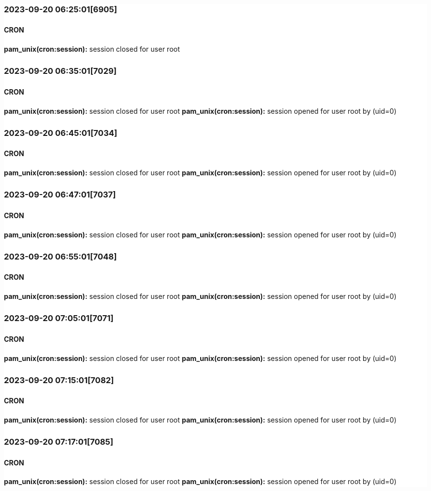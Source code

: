 ### 2023-09-20 06:25:01[6905]
#### CRON
**pam_unix(cron:session):** session closed for user root




### 2023-09-20 06:35:01[7029]
#### CRON
**pam_unix(cron:session):** session closed for user root
**pam_unix(cron:session):** session opened for user root by (uid=0)




### 2023-09-20 06:45:01[7034]
#### CRON
**pam_unix(cron:session):** session closed for user root
**pam_unix(cron:session):** session opened for user root by (uid=0)




### 2023-09-20 06:47:01[7037]
#### CRON
**pam_unix(cron:session):** session closed for user root
**pam_unix(cron:session):** session opened for user root by (uid=0)




### 2023-09-20 06:55:01[7048]
#### CRON
**pam_unix(cron:session):** session closed for user root
**pam_unix(cron:session):** session opened for user root by (uid=0)




### 2023-09-20 07:05:01[7071]
#### CRON
**pam_unix(cron:session):** session closed for user root
**pam_unix(cron:session):** session opened for user root by (uid=0)




### 2023-09-20 07:15:01[7082]
#### CRON
**pam_unix(cron:session):** session closed for user root
**pam_unix(cron:session):** session opened for user root by (uid=0)




### 2023-09-20 07:17:01[7085]
#### CRON
**pam_unix(cron:session):** session closed for user root
**pam_unix(cron:session):** session opened for user root by (uid=0)
